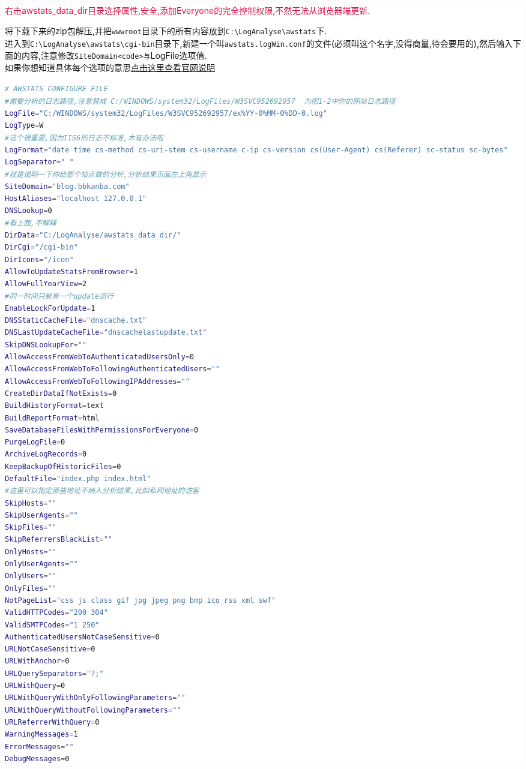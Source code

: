 <span style="color: #d14;">右击awstats_data_dir目录选择属性,安全,添加Everyone的完全控制权限,不然无法从浏览器端更新.</span>

将下载下来的zip包解压,并把`wwwroot`目录下的所有内容放到`C:\LogAnalyse\awstats`下.  
进入到`C:\LogAnalyse\awstats\cgi-bin`目录下,新建一个叫`awstats.logWin.conf`的文件(必须叫这个名字,没得商量,待会要用的),然后输入下面的内容,注意修改`SiteDomain<code>与`LogFile</code>选项值.  
如果你想知道具体每个选项的意思[点击这里查看官网说明](http://awstats.sourceforge.net/docs/awstats_config.html)

``` bash
# AWSTATS CONFIGURE FILE
#需要分析的日志路径,注意替成 C:/WINDOWS/system32/LogFiles/W3SVC952692957  为图1-2中你的网站日志路径
LogFile="C:/WINDOWS/system32/LogFiles/W3SVC952692957/ex%YY-0%MM-0%DD-0.log"
LogType=W
#这个很重要,因为IIS6的日志不标准,木有办法啦
LogFormat="date time cs-method cs-uri-stem cs-username c-ip cs-version cs(User-Agent) cs(Referer) sc-status sc-bytes"
LogSeparator=" "
#就是说明一下你给那个站点做的分析,分析结果页面左上角显示
SiteDomain="blog.bbkanba.com"
HostAliases="localhost 127.0.0.1"
DNSLookup=0
#看上面,不解释
DirData="C:/LogAnalyse/awstats_data_dir/"
DirCgi="/cgi-bin"
DirIcons="/icon"
AllowToUpdateStatsFromBrowser=1
AllowFullYearView=2
#同一时间只能有一个update运行
EnableLockForUpdate=1
DNSStaticCacheFile="dnscache.txt"
DNSLastUpdateCacheFile="dnscachelastupdate.txt"
SkipDNSLookupFor=""
AllowAccessFromWebToAuthenticatedUsersOnly=0
AllowAccessFromWebToFollowingAuthenticatedUsers=""
AllowAccessFromWebToFollowingIPAddresses=""
CreateDirDataIfNotExists=0
BuildHistoryFormat=text
BuildReportFormat=html
SaveDatabaseFilesWithPermissionsForEveryone=0
PurgeLogFile=0
ArchiveLogRecords=0
KeepBackupOfHistoricFiles=0
DefaultFile="index.php index.html"
#这里可以指定那些地址不纳入分析结果,比如私网地址的访客
SkipHosts="" 
SkipUserAgents=""
SkipFiles=""
SkipReferrersBlackList=""
OnlyHosts=""
OnlyUserAgents=""
OnlyUsers=""
OnlyFiles=""
NotPageList="css js class gif jpg jpeg png bmp ico rss xml swf"
ValidHTTPCodes="200 304"
ValidSMTPCodes="1 250"
AuthenticatedUsersNotCaseSensitive=0
URLNotCaseSensitive=0
URLWithAnchor=0
URLQuerySeparators="?;"
URLWithQuery=0
URLWithQueryWithOnlyFollowingParameters=""
URLWithQueryWithoutFollowingParameters=""
URLReferrerWithQuery=0
WarningMessages=1
ErrorMessages=""
DebugMessages=0
```